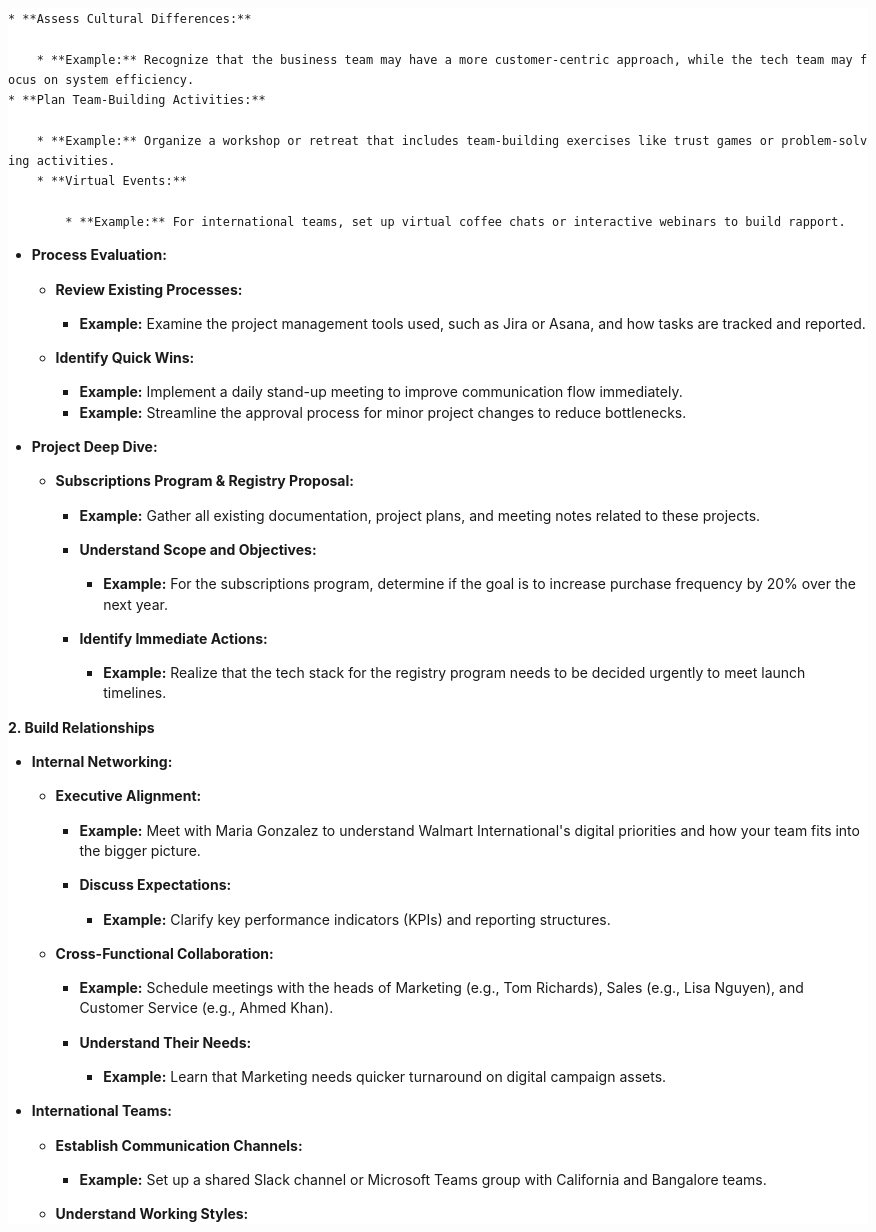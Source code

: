 	* **Assess Cultural Differences:**

		* **Example:** Recognize that the business team may have a more customer-centric approach, while the tech team may focus on system efficiency.
	* **Plan Team-Building Activities:**

		* **Example:** Organize a workshop or retreat that includes team-building exercises like trust games or problem-solving activities.
		* **Virtual Events:**

			* **Example:** For international teams, set up virtual coffee chats or interactive webinars to build rapport.
* **Process Evaluation:**

	* **Review Existing Processes:**

		* **Example:** Examine the project management tools used, such as Jira or Asana, and how tasks are tracked and reported.
	* **Identify Quick Wins:**

		* **Example:** Implement a daily stand-up meeting to improve communication flow immediately.
		* **Example:** Streamline the approval process for minor project changes to reduce bottlenecks.
* **Project Deep Dive:**

	* **Subscriptions Program & Registry Proposal:**

		* **Example:** Gather all existing documentation, project plans, and meeting notes related to these projects.
		* **Understand Scope and Objectives:**

			* **Example:** For the subscriptions program, determine if the goal is to increase purchase frequency by 20% over the next year.
		* **Identify Immediate Actions:**

			* **Example:** Realize that the tech stack for the registry program needs to be decided urgently to meet launch timelines.

**2. Build Relationships**
* **Internal Networking:**

	* **Executive Alignment:**

		* **Example:** Meet with Maria Gonzalez to understand Walmart International's digital priorities and how your team fits into the bigger picture.
		* **Discuss Expectations:**

			* **Example:** Clarify key performance indicators (KPIs) and reporting structures.
	* **Cross-Functional Collaboration:**

		* **Example:** Schedule meetings with the heads of Marketing (e.g., Tom Richards), Sales (e.g., Lisa Nguyen), and Customer Service (e.g., Ahmed Khan).
		* **Understand Their Needs:**

			* **Example:** Learn that Marketing needs quicker turnaround on digital campaign assets.
* **International Teams:**

	* **Establish Communication Channels:**

		* **Example:** Set up a shared Slack channel or Microsoft Teams group with California and Bangalore teams.
	* **Understand Working Styles:**
